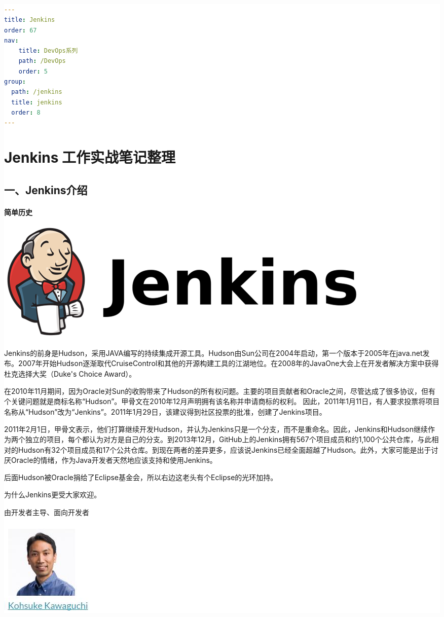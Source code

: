 ```yaml
---
title: Jenkins
order: 67
nav:
    title: DevOps系列
    path: /DevOps
    order: 5
group:
  path: /jenkins
  title: jenkins
  order: 8
---
```

# Jenkins 工作实战笔记整理

## 一、Jenkins介绍

**简单历史**

![img](./assets/1190037-20171201191826104-357945560.png)

Jenkins的前身是Hudson，采用JAVA编写的持续集成开源工具。Hudson由Sun公司在2004年启动，第一个版本于2005年在java.net发布。2007年开始Hudson逐渐取代CruiseControl和其他的开源构建工具的江湖地位。在2008年的JavaOne大会上在开发者解决方案中获得杜克选择大奖（Duke's Choice Award）。

在2010年11月期间，因为Oracle对Sun的收购带来了Hudson的所有权问题。主要的项目贡献者和Oracle之间，尽管达成了很多协议，但有个关键问题就是商标名称“Hudson”。甲骨文在2010年12月声明拥有该名称并申请商标的权利。  因此，2011年1月11日，有人要求投票将项目名称从“Hudson”改为“Jenkins”。2011年1月29日，该建议得到社区投票的批准，创建了Jenkins项目。

2011年2月1日，甲骨文表示，他们打算继续开发Hudson，并认为Jenkins只是一个分支，而不是重命名。因此，Jenkins和Hudson继续作为两个独立的项目，每个都认为对方是自己的分支。到2013年12月，GitHub上的Jenkins拥有567个项目成员和约1,100个公共仓库，与此相对的Hudson有32个项目成员和17个公共仓库。到现在两者的差异更多，应该说Jenkins已经全面超越了Hudson。此外，大家可能是出于讨厌Oracle的情绪，作为Java开发者天然地应该支持和使用Jenkins。

后面Hudson被Oracle捐给了Eclipse基金会，所以右边这老头有个Eclipse的光环加持。

为什么Jenkins更受大家欢迎。

由开发者主导、面向开发者 

![img](./assets/b8434422776e4b4e8d91bfdfc21e47d6.jpeg)

